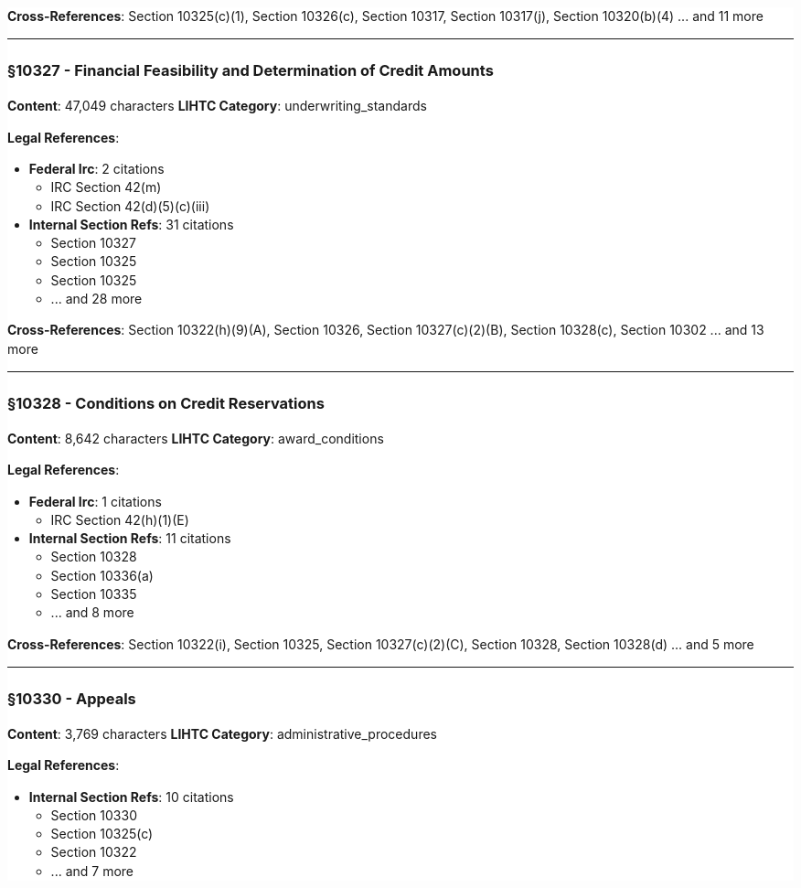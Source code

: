 **Cross-References**: Section  10325(c)(1), Section  10326(c), Section 10317, Section 10317(j), Section 10320(b)(4)
... and 11 more

---

### §10327 - Financial Feasibility and Determination of Credit Amounts
**Content**: 47,049 characters
**LIHTC Category**: underwriting_standards

**Legal References**:
- **Federal Irc**: 2 citations
  - IRC Section 42(m)
  - IRC Section 42(d)(5)(c)(iii)
- **Internal Section Refs**: 31 citations
  - Section 10327
  - Section 10325
  - Section 10325
  - ... and 28 more

**Cross-References**: Section  10322(h)(9)(A), Section  10326, Section  10327(c)(2)(B), Section  10328(c), Section 10302
... and 13 more

---

### §10328 - Conditions on Credit Reservations
**Content**: 8,642 characters
**LIHTC Category**: award_conditions

**Legal References**:
- **Federal Irc**: 1 citations
  - IRC Section 42(h)(1)(E)
- **Internal Section Refs**: 11 citations
  - Section 10328
  - Section 10336(a)
  - Section 10335
  - ... and 8 more

**Cross-References**: Section 10322(i), Section 10325, Section 10327(c)(2)(C), Section 10328, Section 10328(d)
... and 5 more

---

### §10330 - Appeals
**Content**: 3,769 characters
**LIHTC Category**: administrative_procedures

**Legal References**:
- **Internal Section Refs**: 10 citations
  - Section 10330
  - Section 10325(c)
  - Section 10322
  - ... and 7 more
